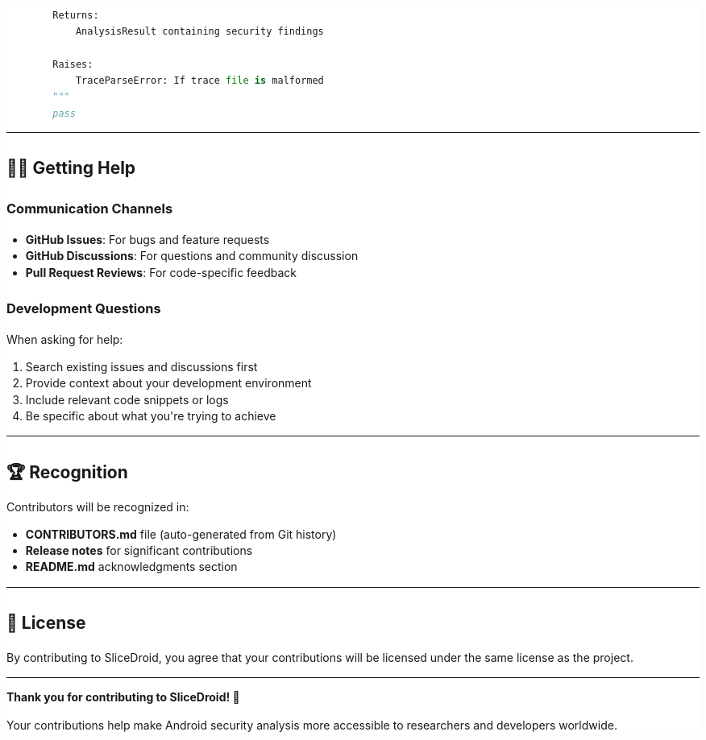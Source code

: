```python
        Returns:
            AnalysisResult containing security findings
            
        Raises:
            TraceParseError: If trace file is malformed
        """
        pass
```

---

## 🙋‍♀️ Getting Help

### Communication Channels

- **GitHub Issues**: For bugs and feature requests
- **GitHub Discussions**: For questions and community discussion
- **Pull Request Reviews**: For code-specific feedback

### Development Questions

When asking for help:

1. Search existing issues and discussions first
2. Provide context about your development environment
3. Include relevant code snippets or logs
4. Be specific about what you're trying to achieve

---

## 🏆 Recognition

Contributors will be recognized in:

- **CONTRIBUTORS.md** file (auto-generated from Git history)
- **Release notes** for significant contributions
- **README.md** acknowledgments section

---

## 📄 License

By contributing to SliceDroid, you agree that your contributions will be licensed under the same license as the project.

---

**Thank you for contributing to SliceDroid! 🎉**

Your contributions help make Android security analysis more accessible to researchers and developers worldwide.
